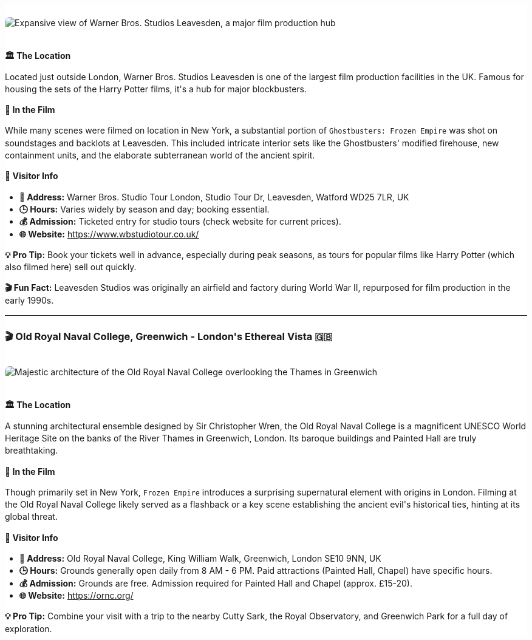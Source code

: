 <img src="https://upload.wikimedia.org/wikipedia/commons/1/17/Warner_Bros._Studios%2C_Leavesden%2C_September_2023.JPG" alt="Expansive view of Warner Bros. Studios Leavesden, a major film production hub" style="width: 100%; height: auto; border-radius: 8px; margin: 20px 0;">

**🏛️ The Location**

Located just outside London, Warner Bros. Studios Leavesden is one of the largest film production facilities in the UK. Famous for housing the sets of the Harry Potter films, it's a hub for major blockbusters.

**🎥 In the Film**

While many scenes were filmed on location in New York, a substantial portion of `Ghostbusters: Frozen Empire` was shot on soundstages and backlots at Leavesden. This included intricate interior sets like the Ghostbusters' modified firehouse, new containment units, and the elaborate subterranean world of the ancient spirit.

**📍 Visitor Info**

- **📍 Address:** Warner Bros. Studio Tour London, Studio Tour Dr, Leavesden, Watford WD25 7LR, UK
- **🕒 Hours:** Varies widely by season and day; booking essential.
- **💰 Admission:** Ticketed entry for studio tours (check website for current prices).
- **🌐 Website:** https://www.wbstudiotour.co.uk/

**💡 Pro Tip:** Book your tickets well in advance, especially during peak seasons, as tours for popular films like Harry Potter (which also filmed here) sell out quickly.

**🎬 Fun Fact:** Leavesden Studios was originally an airfield and factory during World War II, repurposed for film production in the early 1990s.

---

### 🎬 Old Royal Naval College, Greenwich - London's Ethereal Vista 🇬🇧

<img src="https://upload.wikimedia.org/wikipedia/commons/thumb/5/50/London_Greenwich.JPG/1200px-London_Greenwich.JPG" alt="Majestic architecture of the Old Royal Naval College overlooking the Thames in Greenwich" style="width: 100%; height: auto; border-radius: 8px; margin: 20px 0;">

**🏛️ The Location**

A stunning architectural ensemble designed by Sir Christopher Wren, the Old Royal Naval College is a magnificent UNESCO World Heritage Site on the banks of the River Thames in Greenwich, London. Its baroque buildings and Painted Hall are truly breathtaking.

**🎥 In the Film**

Though primarily set in New York, `Frozen Empire` introduces a surprising supernatural element with origins in London. Filming at the Old Royal Naval College likely served as a flashback or a key scene establishing the ancient evil's historical ties, hinting at its global threat.

**📍 Visitor Info**

- **📍 Address:** Old Royal Naval College, King William Walk, Greenwich, London SE10 9NN, UK
- **🕒 Hours:** Grounds generally open daily from 8 AM - 6 PM. Paid attractions (Painted Hall, Chapel) have specific hours.
- **💰 Admission:** Grounds are free. Admission required for Painted Hall and Chapel (approx. £15-20).
- **🌐 Website:** https://ornc.org/

**💡 Pro Tip:** Combine your visit with a trip to the nearby Cutty Sark, the Royal Observatory, and Greenwich Park for a full day of exploration.

